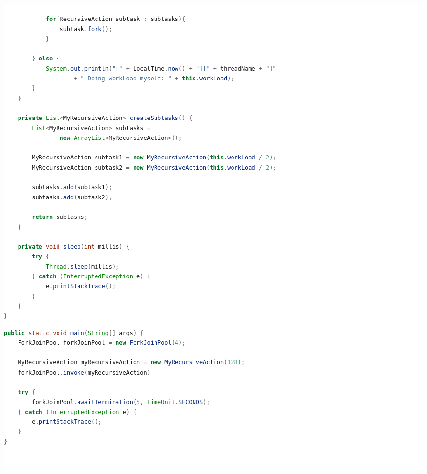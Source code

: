 ```java

            for(RecursiveAction subtask : subtasks){
                subtask.fork();
            }

        } else {
            System.out.println("[" + LocalTime.now() + "][" + threadName + "]"
                    + " Doing workLoad myself: " + this.workLoad);
        }
    }

    private List<MyRecursiveAction> createSubtasks() {
        List<MyRecursiveAction> subtasks =
                new ArrayList<MyRecursiveAction>();

        MyRecursiveAction subtask1 = new MyRecursiveAction(this.workLoad / 2);
        MyRecursiveAction subtask2 = new MyRecursiveAction(this.workLoad / 2);

        subtasks.add(subtask1);
        subtasks.add(subtask2);

        return subtasks;
    }

    private void sleep(int millis) {
        try {
            Thread.sleep(millis);
        } catch (InterruptedException e) {
            e.printStackTrace();
        }
    }
}
```
```java
public static void main(String[] args) {
    ForkJoinPool forkJoinPool = new ForkJoinPool(4);

    MyRecursiveAction myRecursiveAction = new MyRecursiveAction(128);
    forkJoinPool.invoke(myRecursiveAction)

    try {
        forkJoinPool.awaitTermination(5, TimeUnit.SECONDS);
    } catch (InterruptedException e) {
        e.printStackTrace();
    }
}
```




<br />

---